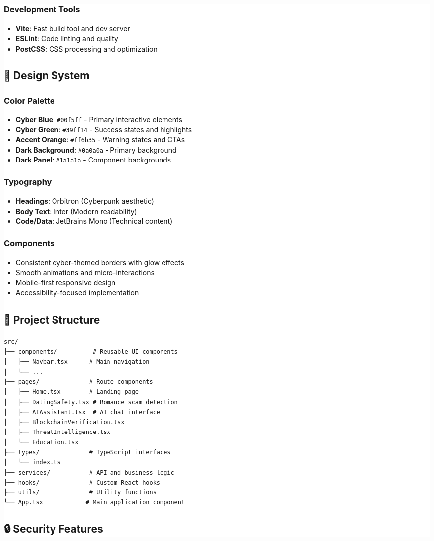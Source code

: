 ### Development Tools
- **Vite**: Fast build tool and dev server
- **ESLint**: Code linting and quality
- **PostCSS**: CSS processing and optimization

## 🎨 Design System

### Color Palette
- **Cyber Blue**: `#00f5ff` - Primary interactive elements
- **Cyber Green**: `#39ff14` - Success states and highlights  
- **Accent Orange**: `#ff6b35` - Warning states and CTAs
- **Dark Background**: `#0a0a0a` - Primary background
- **Dark Panel**: `#1a1a1a` - Component backgrounds

### Typography
- **Headings**: Orbitron (Cyberpunk aesthetic)
- **Body Text**: Inter (Modern readability)
- **Code/Data**: JetBrains Mono (Technical content)

### Components
- Consistent cyber-themed borders with glow effects
- Smooth animations and micro-interactions
- Mobile-first responsive design
- Accessibility-focused implementation

## 📁 Project Structure

```
src/
├── components/          # Reusable UI components
│   ├── Navbar.tsx      # Main navigation
│   └── ...
├── pages/              # Route components
│   ├── Home.tsx        # Landing page
│   ├── DatingSafety.tsx # Romance scam detection
│   ├── AIAssistant.tsx  # AI chat interface
│   ├── BlockchainVerification.tsx
│   ├── ThreatIntelligence.tsx
│   └── Education.tsx
├── types/              # TypeScript interfaces
│   └── index.ts
├── services/           # API and business logic
├── hooks/              # Custom React hooks
├── utils/              # Utility functions
└── App.tsx            # Main application component
```

## 🔒 Security Features
